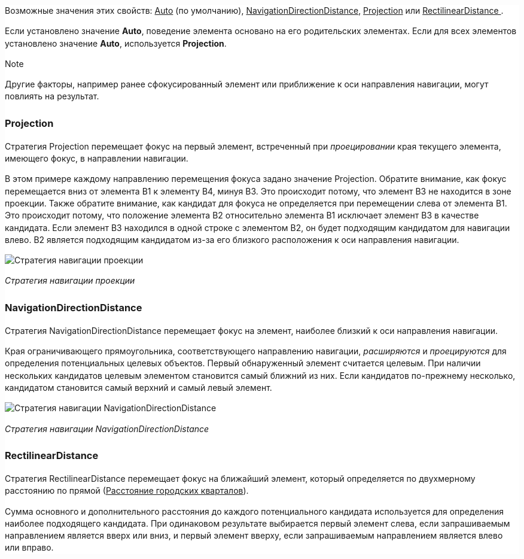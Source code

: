 Возможные значения этих свойств: [Auto](https://docs.microsoft.com/uwp/api/windows.ui.xaml.input.xyfocusnavigationstrategy) (по умолчанию), [NavigationDirectionDistance](https://docs.microsoft.com/uwp/api/windows.ui.xaml.input.xyfocusnavigationstrategy), [Projection](https://docs.microsoft.com/uwp/api/windows.ui.xaml.input.xyfocusnavigationstrategy) или [RectilinearDistance ](https://docs.microsoft.com/uwp/api/windows.ui.xaml.input.xyfocusnavigationstrategy).

Если установлено значение **Auto**, поведение элемента основано на его родительских элементах. Если для всех элементов установлено значение **Auto**, используется **Projection**.

> [!NOTE]
> Другие факторы, например ранее сфокусированный элемент или приближение к оси направления навигации, могут повлиять на результат.

### <a name="projection"></a>Projection

Стратегия Projection перемещает фокус на первый элемент, встреченный при *проецировании* края текущего элемента, имеющего фокус, в направлении навигации.

В этом примере каждому направлению перемещения фокуса задано значение Projection. Обратите внимание, как фокус перемещается вниз от элемента B1 к элементу B4, минуя B3. Это происходит потому, что элемент B3 не находится в зоне проекции. Также обратите внимание, как кандидат для фокуса не определяется при перемещении слева от элемента B1. Это происходит потому, что положение элемента B2 относительно элемента B1 исключает элемент B3 в качестве кандидата. Если элемент B3 находился в одной строке с элементом B2, он будет подходящим кандидатом для навигации влево. B2 является подходящим кандидатом из-за его близкого расположения к оси направления навигации.

![Стратегия навигации проекции](images/keyboard/xyfocusnavigationstrategy-projection.gif)

*Стратегия навигации проекции*

### <a name="navigationdirectiondistance"></a>NavigationDirectionDistance

Стратегия NavigationDirectionDistance перемещает фокус на элемент, наиболее близкий к оси направления навигации.

Края ограничивающего прямоугольника, соответствующего направлению навигации, *расширяются* и *проецируются* для определения потенциальных целевых объектов. Первый обнаруженный элемент считается целевым. При наличии нескольких кандидатов целевым элементом становится самый ближний из них. Если кандидатов по-прежнему несколько, кандидатом становится самый верхний и самый левый элемент.

![Стратегия навигации NavigationDirectionDistance](images/keyboard/xyfocusnavigationstrategy-navigationdirectiondistance.gif)

*Стратегия навигации NavigationDirectionDistance*

### <a name="rectilineardistance"></a>RectilinearDistance

Стратегия RectilinearDistance перемещает фокус на ближайший элемент, который определяется по двухмерному расстоянию по прямой ([Расстояние городских кварталов](https://en.wikipedia.org/wiki/Taxicab_geometry)).

Сумма основного и дополнительного расстояния до каждого потенциального кандидата используется для определения наиболее подходящего кандидата. При одинаковом результате выбирается первый элемент слева, если запрашиваемым направлением является вверх или вниз, и первый элемент вверху, если запрашиваемым направлением является влево или вправо.

